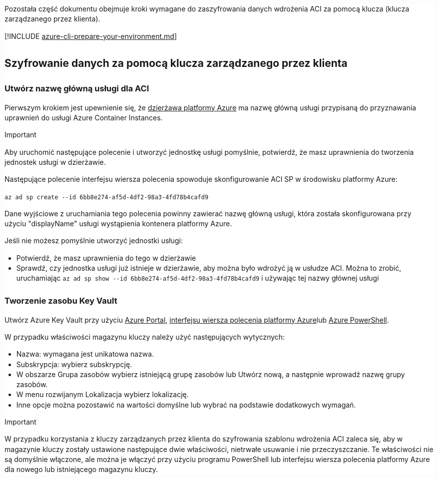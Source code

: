 Pozostała część dokumentu obejmuje kroki wymagane do zaszyfrowania danych wdrożenia ACI za pomocą klucza (klucza zarządzanego przez klienta). 

[!INCLUDE [azure-cli-prepare-your-environment.md](../../includes/azure-cli-prepare-your-environment.md)]

## <a name="encrypt-data-with-a-customer-managed-key"></a>Szyfrowanie danych za pomocą klucza zarządzanego przez klienta

### <a name="create-service-principal-for-aci"></a>Utwórz nazwę główną usługi dla ACI

Pierwszym krokiem jest upewnienie się, że [dzierżawa platformy Azure](../active-directory/develop/quickstart-create-new-tenant.md) ma nazwę główną usługi przypisaną do przyznawania uprawnień do usługi Azure Container Instances. 

> [!IMPORTANT]
> Aby uruchomić następujące polecenie i utworzyć jednostkę usługi pomyślnie, potwierdź, że masz uprawnienia do tworzenia jednostek usługi w dzierżawie.
>

Następujące polecenie interfejsu wiersza polecenia spowoduje skonfigurowanie ACI SP w środowisku platformy Azure:

```azurecli-interactive
az ad sp create --id 6bb8e274-af5d-4df2-98a3-4fd78b4cafd9
```

Dane wyjściowe z uruchamiania tego polecenia powinny zawierać nazwę główną usługi, która została skonfigurowana przy użyciu "displayName" usługi wystąpienia kontenera platformy Azure.

Jeśli nie możesz pomyślnie utworzyć jednostki usługi:
* Potwierdź, że masz uprawnienia do tego w dzierżawie
* Sprawdź, czy jednostka usługi już istnieje w dzierżawie, aby można było wdrożyć ją w usłudze ACI. Można to zrobić, uruchamiając `az ad sp show --id 6bb8e274-af5d-4df2-98a3-4fd78b4cafd9` i używając tej nazwy głównej usługi

### <a name="create-a-key-vault-resource"></a>Tworzenie zasobu Key Vault

Utwórz Azure Key Vault przy użyciu [Azure Portal](../key-vault/general/quick-create-portal.md), [interfejsu wiersza polecenia platformy Azure](../key-vault/general/quick-create-cli.md)lub [Azure PowerShell](../key-vault/general/quick-create-powershell.md).

W przypadku właściwości magazynu kluczy należy użyć następujących wytycznych: 
* Nazwa: wymagana jest unikatowa nazwa. 
* Subskrypcja: wybierz subskrypcję.
* W obszarze Grupa zasobów wybierz istniejącą grupę zasobów lub Utwórz nową, a następnie wprowadź nazwę grupy zasobów.
* W menu rozwijanym Lokalizacja wybierz lokalizację.
* Inne opcje można pozostawić na wartości domyślne lub wybrać na podstawie dodatkowych wymagań.

> [!IMPORTANT]
> W przypadku korzystania z kluczy zarządzanych przez klienta do szyfrowania szablonu wdrożenia ACI zaleca się, aby w magazynie kluczy zostały ustawione następujące dwie właściwości, nietrwałe usuwanie i nie przeczyszczanie. Te właściwości nie są domyślnie włączone, ale można je włączyć przy użyciu programu PowerShell lub interfejsu wiersza polecenia platformy Azure dla nowego lub istniejącego magazynu kluczy.


[az-group-create]: /cli/azure/group#az-group-create
[az-deployment-group-create]: /cli/azure/deployment/group/#az-deployment-group-create